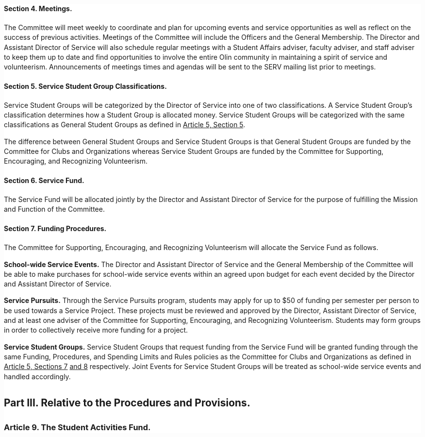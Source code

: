 #### Section 4. Meetings.

The Committee will meet weekly to coordinate and plan for upcoming events and service opportunities as well as reflect on the success of previous activities. Meetings of the Committee will include the Officers and the General Membership. The Director and Assistant Director of Service will also schedule regular meetings with a Student Affairs adviser, faculty adviser, and staff adviser to keep them up to date and find opportunities to involve the entire Olin community in maintaining a spirit of service and volunteerism. Announcements of meetings times and agendas will be sent to the SERV mailing list prior to meetings.

#### Section 5. Service Student Group Classifications.

Service Student Groups will be categorized by the Director of Service into one of two classifications. A Service Student Group’s classification determines how a Student Group is allocated money. Service Student Groups will be categorized with the same classifications as General Student Groups as defined in [Article 5, Section 5](https://github.com/olin/studentgovernment/blob/master/student_government_bylaws.md#section-5-student-group-classifications).

The difference between General Student Groups and Service Student Groups is that General Student Groups are funded by the Committee for Clubs and Organizations whereas Service Student Groups are funded by the Committee for Supporting, Encouraging, and Recognizing Volunteerism.

#### Section 6. Service Fund.

The Service Fund will be allocated jointly by the Director and Assistant Director of Service for the purpose of fulfilling the Mission and Function of the Committee.

#### Section 7. Funding Procedures.

The Committee for Supporting, Encouraging, and Recognizing Volunteerism will allocate the Service Fund as follows.

**School-wide Service Events.** The Director and Assistant Director of Service and the General Membership of the Committee will be able to make purchases for school-wide service events within an agreed upon budget for each event decided by the Director and Assistant Director of Service.

**Service Pursuits.** Through the Service Pursuits program, students may apply for up to $50 of funding per semester per person to be used towards a Service Project. These projects must be reviewed and approved by the Director, Assistant Director of Service, and at least one adviser of the Committee for Supporting, Encouraging, and Recognizing Volunteerism. Students may form groups in order to collectively receive more funding for a project.

**Service Student Groups.** Service Student Groups that request funding from the Service Fund will be granted funding through the same Funding, Procedures, and Spending Limits and Rules policies as the Committee for Clubs and Organizations as defined in [Article 5, Sections 7](https://github.com/olin/studentgovernment/blob/master/student_government_bylaws.md#section-7-funding-procedure) [and 8](https://github.com/olin/studentgovernment/blob/master/student_government_bylaws.md#section-8-spending-limits-and-rules) respectively. Joint Events for Service Student Groups will be treated as school-wide service events and handled accordingly.

## Part III. Relative to the Procedures and Provisions.

### Article 9. The Student Activities Fund.
